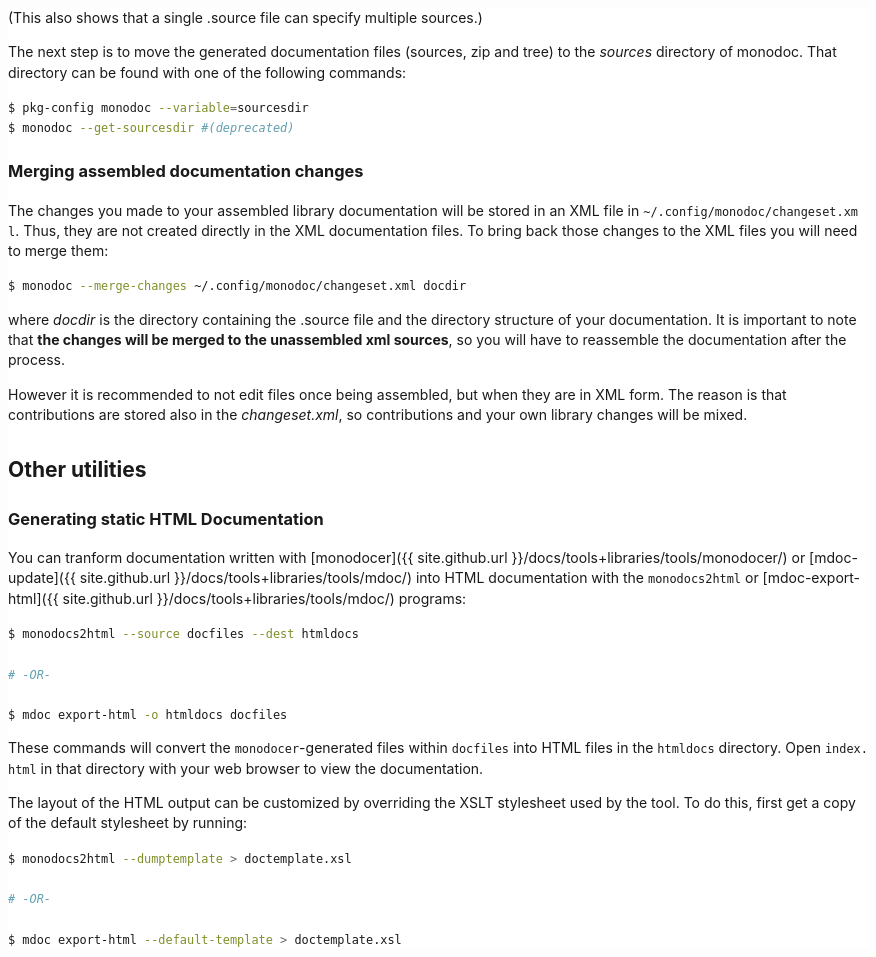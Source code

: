 (This also shows that a single .source file can specify multiple sources.)

The next step is to move the generated documentation files (sources, zip and tree) to the *sources* directory of monodoc. That directory can be found with one of the following commands:

``` bash
$ pkg-config monodoc --variable=sourcesdir
$ monodoc --get-sourcesdir #(deprecated)
```

### Merging assembled documentation changes

The changes you made to your assembled library documentation will be stored in an XML file in `~/.config/monodoc/changeset.xml`. Thus, they are not created directly in the XML documentation files. To bring back those changes to the XML files you will need to merge them:

``` bash
$ monodoc --merge-changes ~/.config/monodoc/changeset.xml docdir
```

where *docdir* is the directory containing the .source file and the directory structure of your documentation. It is important to note that **the changes will be merged to the unassembled xml sources**, so you will have to reassemble the documentation after the process.

However it is recommended to not edit files once being assembled, but when they are in XML form. The reason is that contributions are stored also in the *changeset.xml*, so contributions and your own library changes will be mixed.

Other utilities
---------------

### Generating static HTML Documentation

You can tranform documentation written with [monodocer]({{ site.github.url }}/docs/tools+libraries/tools/monodocer/) or [mdoc-update]({{ site.github.url }}/docs/tools+libraries/tools/mdoc/) into HTML documentation with the `monodocs2html` or [mdoc-export-html]({{ site.github.url }}/docs/tools+libraries/tools/mdoc/) programs:

``` bash
$ monodocs2html --source docfiles --dest htmldocs
 
# -OR-
 
$ mdoc export-html -o htmldocs docfiles
```

These commands will convert the `monodocer`-generated files within `docfiles` into HTML files in the `htmldocs` directory. Open `index.html` in that directory with your web browser to view the documentation.

The layout of the HTML output can be customized by overriding the XSLT stylesheet used by the tool. To do this, first get a copy of the default stylesheet by running:

``` bash
$ monodocs2html --dumptemplate > doctemplate.xsl
 
# -OR-
 
$ mdoc export-html --default-template > doctemplate.xsl
```
